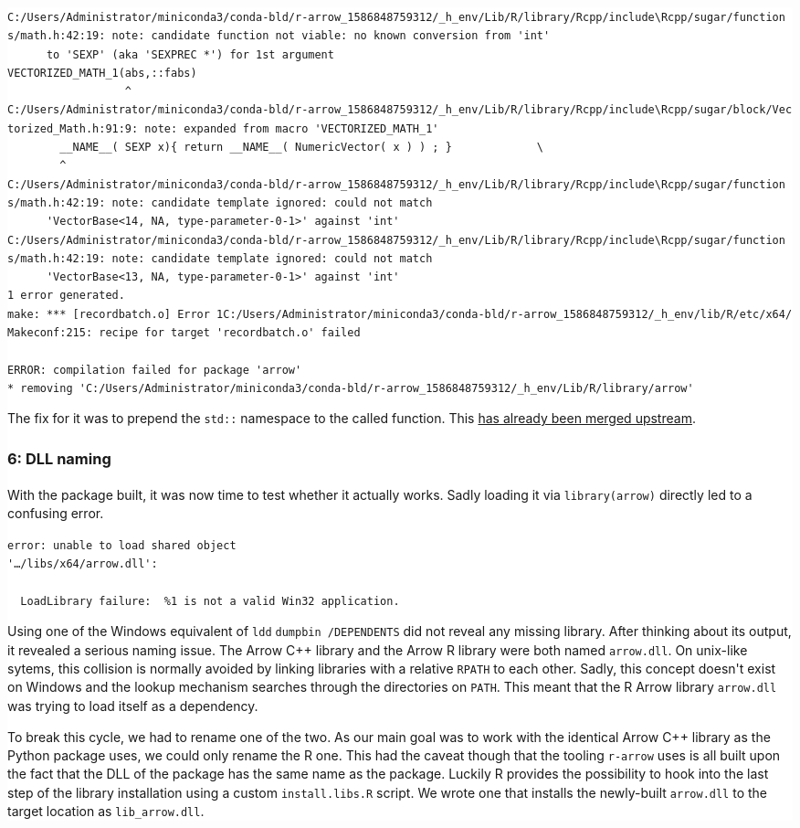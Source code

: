 ```
C:/Users/Administrator/miniconda3/conda-bld/r-arrow_1586848759312/_h_env/Lib/R/library/Rcpp/include\Rcpp/sugar/functions/math.h:42:19: note: candidate function not viable: no known conversion from 'int'
      to 'SEXP' (aka 'SEXPREC *') for 1st argument
VECTORIZED_MATH_1(abs,::fabs)
                  ^
C:/Users/Administrator/miniconda3/conda-bld/r-arrow_1586848759312/_h_env/Lib/R/library/Rcpp/include\Rcpp/sugar/block/Vectorized_Math.h:91:9: note: expanded from macro 'VECTORIZED_MATH_1'
        __NAME__( SEXP x){ return __NAME__( NumericVector( x ) ) ; }             \
        ^
C:/Users/Administrator/miniconda3/conda-bld/r-arrow_1586848759312/_h_env/Lib/R/library/Rcpp/include\Rcpp/sugar/functions/math.h:42:19: note: candidate template ignored: could not match
      'VectorBase<14, NA, type-parameter-0-1>' against 'int'
C:/Users/Administrator/miniconda3/conda-bld/r-arrow_1586848759312/_h_env/Lib/R/library/Rcpp/include\Rcpp/sugar/functions/math.h:42:19: note: candidate template ignored: could not match
      'VectorBase<13, NA, type-parameter-0-1>' against 'int'
1 error generated.
make: *** [recordbatch.o] Error 1C:/Users/Administrator/miniconda3/conda-bld/r-arrow_1586848759312/_h_env/lib/R/etc/x64/Makeconf:215: recipe for target 'recordbatch.o' failed

ERROR: compilation failed for package 'arrow'
* removing 'C:/Users/Administrator/miniconda3/conda-bld/r-arrow_1586848759312/_h_env/Lib/R/library/arrow'
```

The fix for it was to prepend the `std::` namespace to the called function.
This [has already been merged upstream](https://github.com/RcppCore/Rcpp/pull/1069).

### 6: DLL naming

With the package built, it was now time to test whether it actually works.
Sadly loading it via `library(arrow)` directly led to a confusing error.

```
error: unable to load shared object
'…/libs/x64/arrow.dll':

  LoadLibrary failure:  %1 is not a valid Win32 application.
```

Using one of the Windows equivalent of `ldd` `dumpbin /DEPENDENTS` did not reveal any missing library.
After thinking about its output, it revealed a serious naming issue.
The Arrow C++ library and the Arrow R library were both named `arrow.dll`.
On unix-like sytems, this collision is normally avoided by linking libraries with a relative `RPATH` to each other.
Sadly, this concept doesn't exist on Windows and the lookup mechanism searches through the directories on `PATH`.
This meant that the R Arrow library `arrow.dll` was trying to load itself as a dependency.

To break this cycle, we had to rename one of the two.
As our main goal was to work with the identical Arrow C++ library as the Python package uses, we could only rename the R one.
This had the caveat though that the tooling `r-arrow` uses is all built upon the fact that the DLL of the package has the same name as the package.
Luckily R provides the possibility to hook into the last step of the library installation using a custom `install.libs.R` script.
We wrote one that installs the newly-built `arrow.dll` to the target location as `lib_arrow.dll`.
